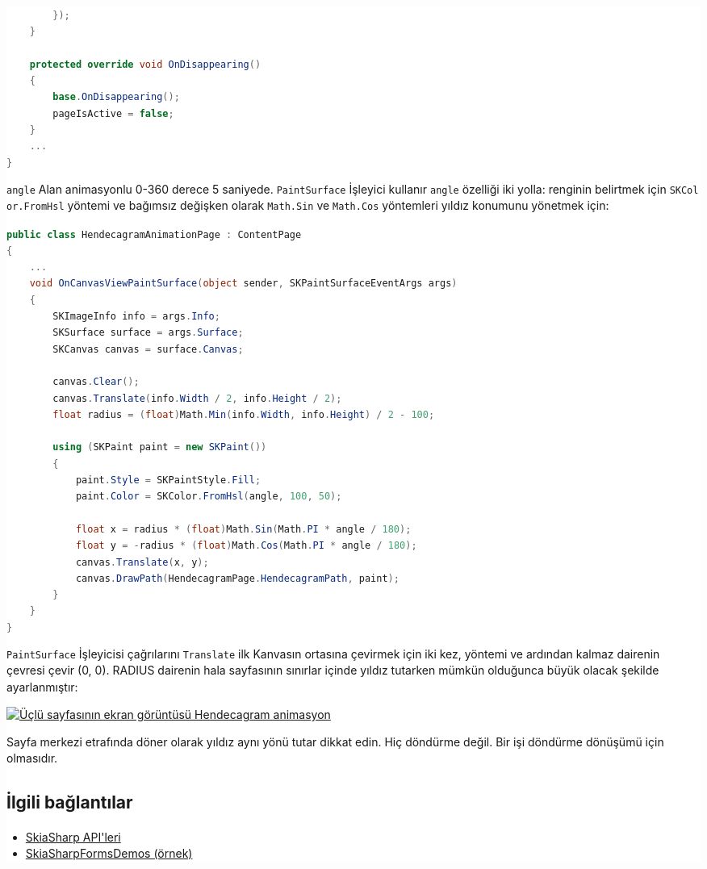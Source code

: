 ```csharp
        });
    }

    protected override void OnDisappearing()
    {
        base.OnDisappearing();
        pageIsActive = false;
    }
    ...
}
```

`angle` Alan animasyonlu 0-360 derece 5 saniyede. `PaintSurface` İşleyici kullanır `angle` özelliği iki yolla: renginin belirtmek için `SKColor.FromHsl` yöntemi ve bağımsız değişken olarak `Math.Sin` ve `Math.Cos` yöntemleri yıldız konumunu yönetmek için:

```csharp
public class HendecagramAnimationPage : ContentPage
{
    ...
    void OnCanvasViewPaintSurface(object sender, SKPaintSurfaceEventArgs args)
    {
        SKImageInfo info = args.Info;
        SKSurface surface = args.Surface;
        SKCanvas canvas = surface.Canvas;

        canvas.Clear();
        canvas.Translate(info.Width / 2, info.Height / 2);
        float radius = (float)Math.Min(info.Width, info.Height) / 2 - 100;

        using (SKPaint paint = new SKPaint())
        {
            paint.Style = SKPaintStyle.Fill;
            paint.Color = SKColor.FromHsl(angle, 100, 50);

            float x = radius * (float)Math.Sin(Math.PI * angle / 180);
            float y = -radius * (float)Math.Cos(Math.PI * angle / 180);
            canvas.Translate(x, y);
            canvas.DrawPath(HendecagramPage.HendecagramPath, paint);
        }
    }
}
```

`PaintSurface` İşleyicisi çağrılarını `Translate` ilk Kanvasın ortasına çevirmek için iki kez, yöntemi ve ardından kalmaz dairenin çevresi çevir (0, 0). RADIUS dairenin hala sayfasının sınırlar içinde yıldız tutarken mümkün olduğunca büyük olacak şekilde ayarlanmıştır:

[![](translate-images/hendecagramanimation-small.png "Üçlü sayfasının ekran görüntüsü Hendecagram animasyon")](translate-images/hendecagramanimation-large.png#lightbox "Üçlü sayfasının ekran görüntüsü Hendecagram animasyon")

Sayfa merkezi etrafında döner olarak yıldız aynı yönü tutar dikkat edin. Hiç döndürme değil. Bir işi döndürme dönüşümü için olmasıdır.


## <a name="related-links"></a>İlgili bağlantılar

- [SkiaSharp API'leri](https://developer.xamarin.com/api/root/SkiaSharp/)
- [SkiaSharpFormsDemos (örnek)](https://developer.xamarin.com/samples/xamarin-forms/SkiaSharpForms/SkiaSharpFormsDemos/)
